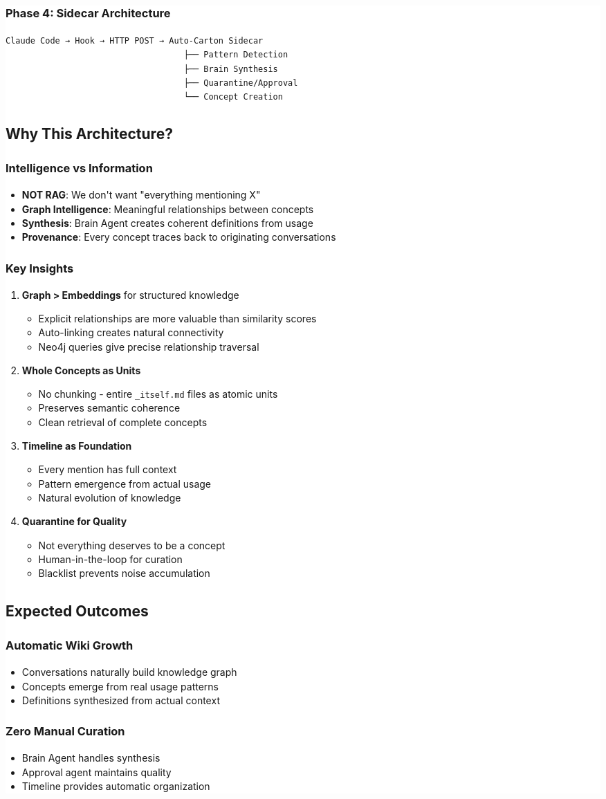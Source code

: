 ### Phase 4: Sidecar Architecture
```
Claude Code → Hook → HTTP POST → Auto-Carton Sidecar
                                    ├── Pattern Detection
                                    ├── Brain Synthesis
                                    ├── Quarantine/Approval
                                    └── Concept Creation
```

## Why This Architecture?

### Intelligence vs Information
- **NOT RAG**: We don't want "everything mentioning X"
- **Graph Intelligence**: Meaningful relationships between concepts
- **Synthesis**: Brain Agent creates coherent definitions from usage
- **Provenance**: Every concept traces back to originating conversations

### Key Insights

1. **Graph > Embeddings** for structured knowledge
   - Explicit relationships are more valuable than similarity scores
   - Auto-linking creates natural connectivity
   - Neo4j queries give precise relationship traversal

2. **Whole Concepts as Units**
   - No chunking - entire `_itself.md` files as atomic units
   - Preserves semantic coherence
   - Clean retrieval of complete concepts

3. **Timeline as Foundation**
   - Every mention has full context
   - Pattern emergence from actual usage
   - Natural evolution of knowledge

4. **Quarantine for Quality**
   - Not everything deserves to be a concept
   - Human-in-the-loop for curation
   - Blacklist prevents noise accumulation

## Expected Outcomes

### Automatic Wiki Growth
- Conversations naturally build knowledge graph
- Concepts emerge from real usage patterns
- Definitions synthesized from actual context

### Zero Manual Curation
- Brain Agent handles synthesis
- Approval agent maintains quality
- Timeline provides automatic organization
